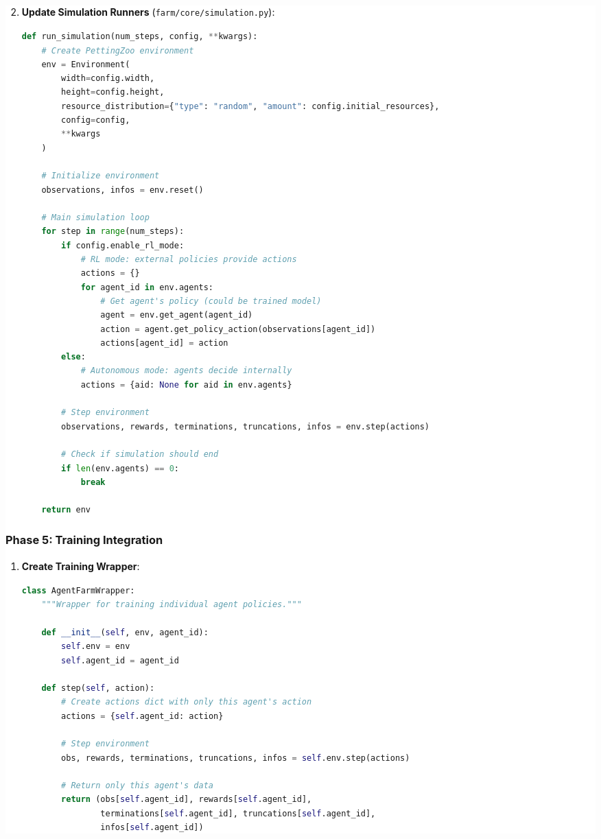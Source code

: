 2. **Update Simulation Runners** (`farm/core/simulation.py`):
   ```python
   def run_simulation(num_steps, config, **kwargs):
       # Create PettingZoo environment
       env = Environment(
           width=config.width,
           height=config.height,
           resource_distribution={"type": "random", "amount": config.initial_resources},
           config=config,
           **kwargs
       )
       
       # Initialize environment
       observations, infos = env.reset()
       
       # Main simulation loop
       for step in range(num_steps):
           if config.enable_rl_mode:
               # RL mode: external policies provide actions
               actions = {}
               for agent_id in env.agents:
                   # Get agent's policy (could be trained model)
                   agent = env.get_agent(agent_id)
                   action = agent.get_policy_action(observations[agent_id])
                   actions[agent_id] = action
           else:
               # Autonomous mode: agents decide internally
               actions = {aid: None for aid in env.agents}
           
           # Step environment
           observations, rewards, terminations, truncations, infos = env.step(actions)
           
           # Check if simulation should end
           if len(env.agents) == 0:
               break
       
       return env
   ```

### Phase 5: Training Integration

1. **Create Training Wrapper**:
   ```python
   class AgentFarmWrapper:
       """Wrapper for training individual agent policies."""
       
       def __init__(self, env, agent_id):
           self.env = env
           self.agent_id = agent_id
           
       def step(self, action):
           # Create actions dict with only this agent's action
           actions = {self.agent_id: action}
           
           # Step environment
           obs, rewards, terminations, truncations, infos = self.env.step(actions)
           
           # Return only this agent's data
           return (obs[self.agent_id], rewards[self.agent_id], 
                   terminations[self.agent_id], truncations[self.agent_id], 
                   infos[self.agent_id])
   ```
